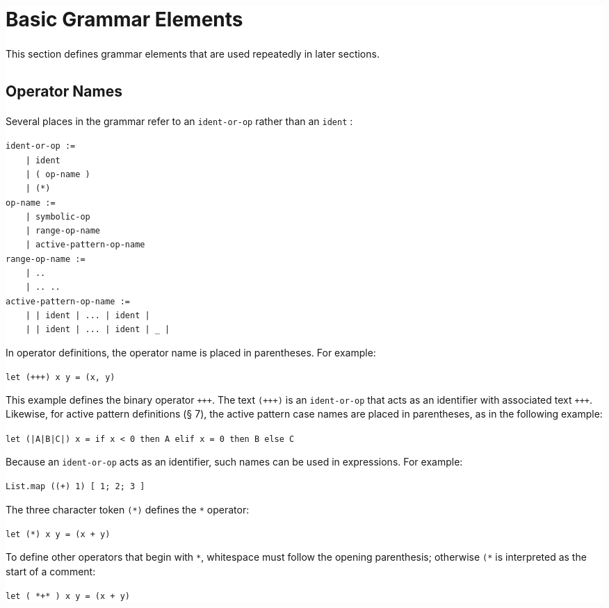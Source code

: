 # Basic Grammar Elements

This section defines grammar elements that are used repeatedly in later sections.

## Operator Names

Several places in the grammar refer to an `ident-or-op` rather than an `ident` :

```fsgrammar
ident-or-op :=
    | ident
    | ( op-name )
    | (*)
op-name :=
    | symbolic-op
    | range-op-name
    | active-pattern-op-name
range-op-name :=
    | ..
    | .. ..
active-pattern-op-name :=
    | | ident | ... | ident |
    | | ident | ... | ident | _ |
```

In operator definitions, the operator name is placed in parentheses. For example:

```fsgrammar
let (+++) x y = (x, y)
```

This example defines the binary operator `+++`. The text `(+++)` is an `ident-or-op` that acts as an
identifier with associated text `+++`. Likewise, for active pattern definitions (§ 7), the active pattern
case names are placed in parentheses, as in the following example:

```fsgrammar
let (|A|B|C|) x = if x < 0 then A elif x = 0 then B else C
```

Because an `ident-or-op` acts as an identifier, such names can be used in expressions. For example:

```fsgrammar
List.map ((+) 1) [ 1; 2; 3 ]
```

The three character token `(*)` defines the `*` operator:

```fsgrammar
let (*) x y = (x + y)
```

To define other operators that begin with `*`, whitespace must follow the opening parenthesis;
otherwise `(*` is interpreted as the start of a comment:

```fsgrammar
let ( *+* ) x y = (x + y)
```
